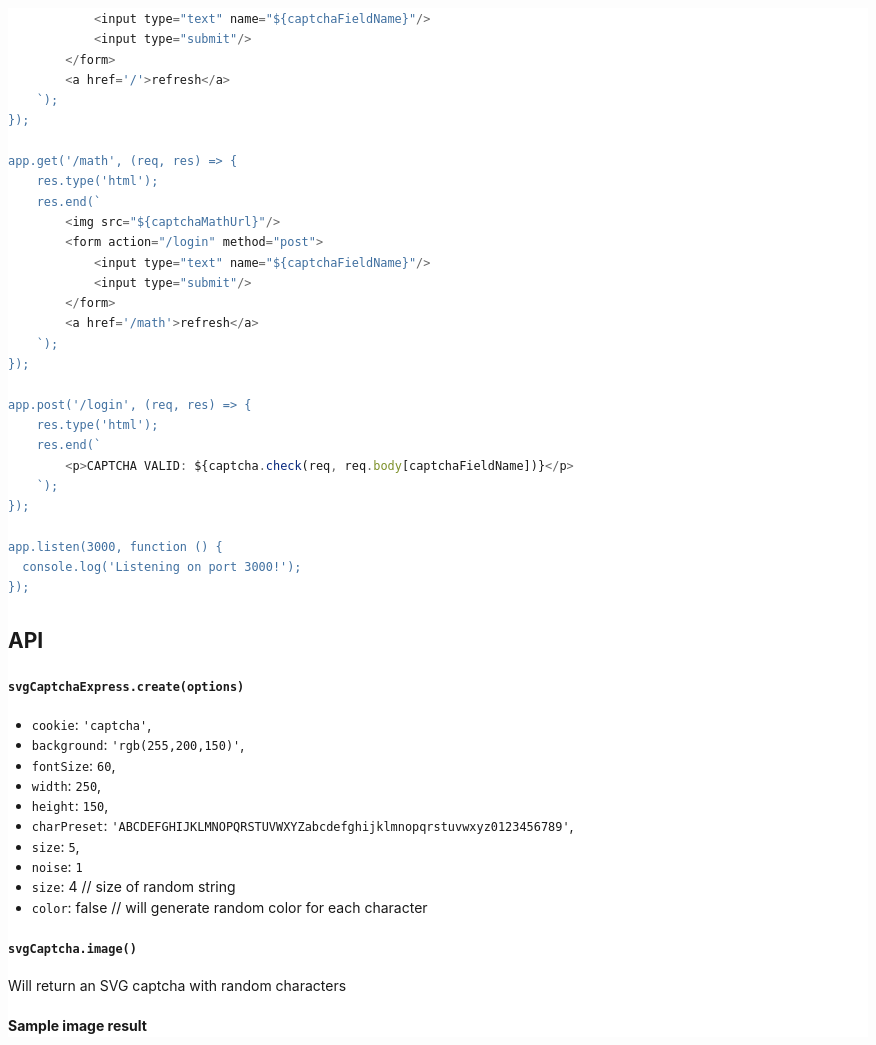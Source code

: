 ```Javascript
            <input type="text" name="${captchaFieldName}"/>
            <input type="submit"/>
        </form>
        <a href='/'>refresh</a>
    `);
});

app.get('/math', (req, res) => {
	res.type('html');
	res.end(`
        <img src="${captchaMathUrl}"/>
        <form action="/login" method="post">
            <input type="text" name="${captchaFieldName}"/>
            <input type="submit"/>
        </form>
        <a href='/math'>refresh</a>
    `);
});

app.post('/login', (req, res) => {
	res.type('html');
	res.end(`
        <p>CAPTCHA VALID: ${captcha.check(req, req.body[captchaFieldName])}</p>
    `);
});

app.listen(3000, function () {
  console.log('Listening on port 3000!');
});
```

## API

#### `svgCaptchaExpress.create(options)`

- `cookie`: `'captcha'`,
- `background`: `'rgb(255,200,150)'`,
- `fontSize`: `60`,
- `width`: `250`,
- `height`: `150`,
- `charPreset`: `'ABCDEFGHIJKLMNOPQRSTUVWXYZabcdefghijklmnopqrstuvwxyz0123456789'`,
- `size`: `5`,
- `noise`: `1`
- `size`: 4 // size of random string
- `color`: false // will generate random color for each character

#### `svgCaptcha.image()`

Will return an SVG captcha with random characters

#### Sample image result
